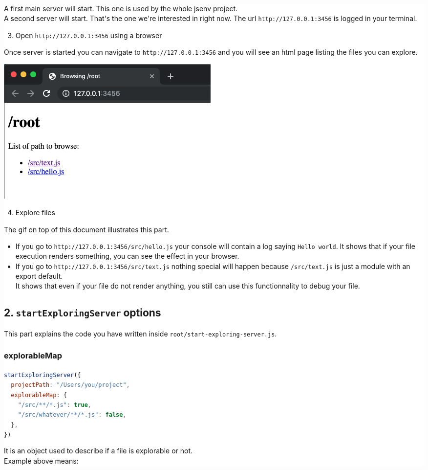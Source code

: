 A first main server will start. This one is used by the whole jsenv project.<br />
A second server will start. That's the one we're interested in right now. The url `http://127.0.0.1:3456` is logged in your terminal.<br />

3. Open `http://127.0.0.1:3456` using a browser

Once server is started you can navigate to `http://127.0.0.1:3456` and you will see an html page listing the files you can explore.

![exploring server chome screenshot](./exploring-server-chrome-screenshot.png)

4. Explore files

The gif on top of this document illustrates this part.

- If you go to `http://127.0.0.1:3456/src/hello.js` your console will contain a log saying `Hello world`.
  It shows that if your file execution renders something, you can see the effect in your browser.
- If you go to `http://127.0.0.1:3456/src/text.js` nothing special will happen because `/src/text.js` is just a module with an export default.<br />
  It shows that even if your file do not render anything, you still can use this functionnality to debug your file.

## 2. `startExploringServer` options

This part explains the code you have written inside `root/start-exploring-server.js`.

### explorableMap

```js
startExploringServer({
  projectPath: "/Users/you/project",
  explorableMap: {
    "/src/**/*.js": true,
    "/src/whatever/**/*.js": false,
  },
})
```

It is an object used to describe if a file is explorable or not.<br/>
Example above means:

